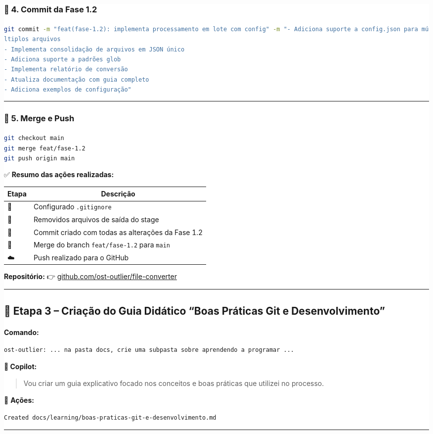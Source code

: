 ### 💬 4. Commit da Fase 1.2

```bash
git commit -m "feat(fase-1.2): implementa processamento em lote com config" -m "- Adiciona suporte a config.json para múltiplos arquivos
- Implementa consolidação de arquivos em JSON único
- Adiciona suporte a padrões glob
- Implementa relatório de conversão
- Atualiza documentação com guia completo
- Adiciona exemplos de configuração"
```

---

### 🔀 5. Merge e Push

```bash
git checkout main
git merge feat/fase-1.2
git push origin main
```

✅ **Resumo das ações realizadas:**

| Etapa | Descrição                                         |
| ----- | ------------------------------------------------- |
| 🔧    | Configurado `.gitignore`                          |
| 🧹    | Removidos arquivos de saída do stage              |
| 💾    | Commit criado com todas as alterações da Fase 1.2 |
| 🔀    | Merge do branch `feat/fase-1.2` para `main`       |
| ☁️    | Push realizado para o GitHub                      |

**Repositório:**
👉 [github.com/ost-outlier/file-converter](https://github.com/ost-outlier/file-converter)

---

## 🧠 Etapa 3 – Criação do Guia Didático “Boas Práticas Git e Desenvolvimento”

**Comando:**

```
ost-outlier: ... na pasta docs, crie uma subpasta sobre aprendendo a programar ...
```

**🤖 Copilot:**

> Vou criar um guia explicativo focado nos conceitos e boas práticas que utilizei no processo.

📁 **Ações:**

```
Created docs/learning/boas-praticas-git-e-desenvolvimento.md
```

---